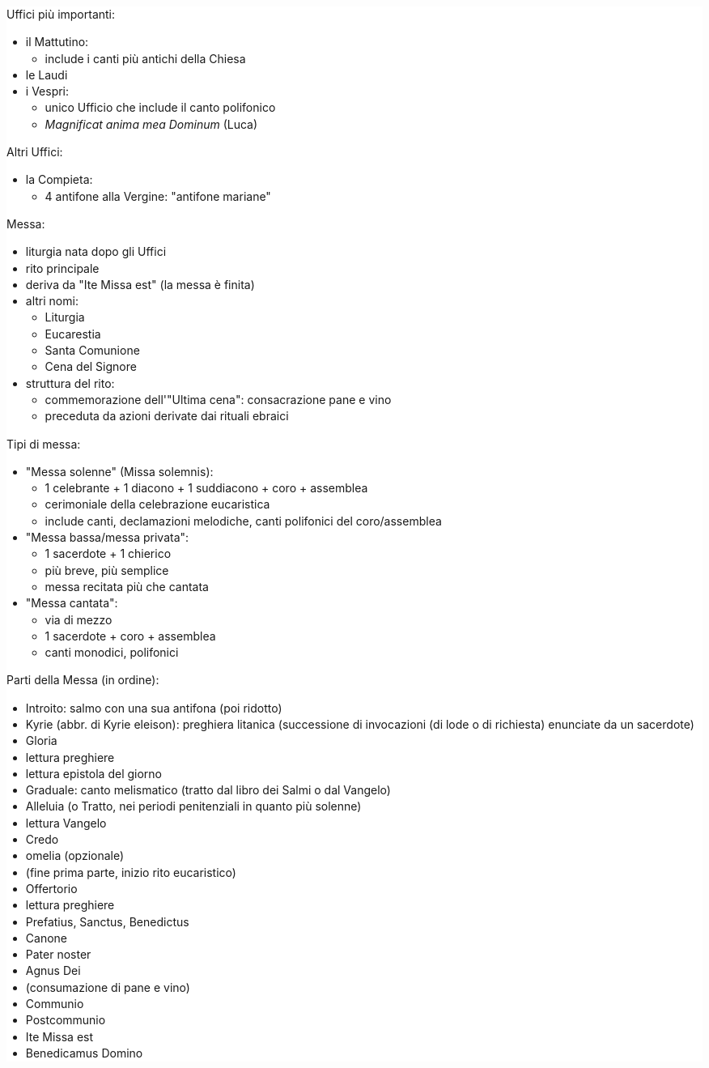 Uffici più importanti:
- il Mattutino:
    + include i canti più antichi della Chiesa
- le Laudi
- i Vespri:
    + unico Ufficio che include il canto polifonico
    + _Magnificat anima mea Dominum_ (Luca)

Altri Uffici:
- la Compieta:
    + 4 antifone alla Vergine: "antifone mariane"

Messa:
- liturgia nata dopo gli Uffici
- rito principale
- deriva da "Ite Missa est" (la messa è finita)
- altri nomi:
    + Liturgia
    + Eucarestia
    + Santa Comunione
    + Cena del Signore
- struttura del rito:
    + commemorazione dell'"Ultima cena": consacrazione pane e vino
    + preceduta da azioni derivate dai rituali ebraici

Tipi di messa:
- "Messa solenne" (Missa solemnis):
    + 1 celebrante + 1 diacono + 1 suddiacono + coro + assemblea
    + cerimoniale della celebrazione eucaristica
    + include canti, declamazioni melodiche, canti polifonici del coro/assemblea
- "Messa bassa/messa privata":
    + 1 sacerdote + 1 chierico
    + più breve, più semplice
    + messa recitata più che cantata
- "Messa cantata":
    + via di mezzo
    + 1 sacerdote + coro + assemblea
    + canti monodici, polifonici

Parti della Messa (in ordine):
- Introito: salmo con una sua antifona (poi ridotto)
- Kyrie (abbr. di Kyrie eleison): preghiera litanica (successione di invocazioni (di lode o di richiesta) enunciate da un sacerdote)
- Gloria
- lettura preghiere
- lettura epistola del giorno
- Graduale: canto melismatico (tratto dal libro dei Salmi o dal Vangelo)
- Alleluia (o Tratto, nei periodi penitenziali in quanto più solenne)
- lettura Vangelo
- Credo
- omelia (opzionale)
- (fine prima parte, inizio rito eucaristico)
- Offertorio
- lettura preghiere
- Prefatius, Sanctus, Benedictus
- Canone
- Pater noster
- Agnus Dei
- (consumazione di pane e vino)
- Communio
- Postcommunio
- Ite Missa est
- Benedicamus Domino
